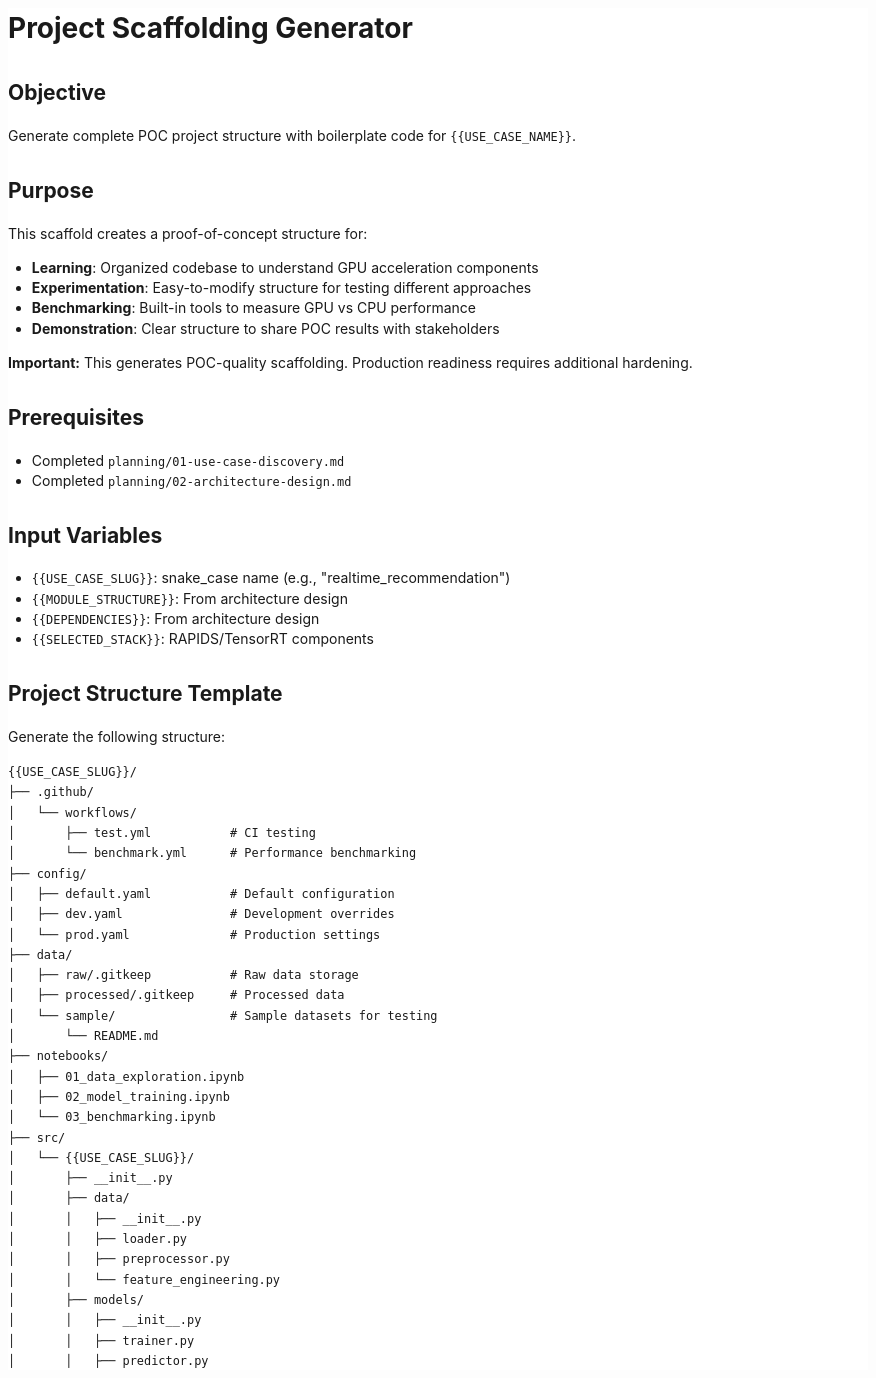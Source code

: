 # Project Scaffolding Generator

## Objective
Generate complete POC project structure with boilerplate code for `{{USE_CASE_NAME}}`.

## Purpose
This scaffold creates a proof-of-concept structure for:
- **Learning**: Organized codebase to understand GPU acceleration components
- **Experimentation**: Easy-to-modify structure for testing different approaches
- **Benchmarking**: Built-in tools to measure GPU vs CPU performance
- **Demonstration**: Clear structure to share POC results with stakeholders

**Important:** This generates POC-quality scaffolding. Production readiness requires additional hardening.

## Prerequisites
- Completed `planning/01-use-case-discovery.md`
- Completed `planning/02-architecture-design.md`

## Input Variables
- `{{USE_CASE_SLUG}}`: snake_case name (e.g., "realtime_recommendation")
- `{{MODULE_STRUCTURE}}`: From architecture design
- `{{DEPENDENCIES}}`: From architecture design
- `{{SELECTED_STACK}}`: RAPIDS/TensorRT components

## Project Structure Template

Generate the following structure:

```
{{USE_CASE_SLUG}}/
├── .github/
│   └── workflows/
│       ├── test.yml           # CI testing
│       └── benchmark.yml      # Performance benchmarking
├── config/
│   ├── default.yaml           # Default configuration
│   ├── dev.yaml               # Development overrides
│   └── prod.yaml              # Production settings
├── data/
│   ├── raw/.gitkeep           # Raw data storage
│   ├── processed/.gitkeep     # Processed data
│   └── sample/                # Sample datasets for testing
│       └── README.md
├── notebooks/
│   ├── 01_data_exploration.ipynb
│   ├── 02_model_training.ipynb
│   └── 03_benchmarking.ipynb
├── src/
│   └── {{USE_CASE_SLUG}}/
│       ├── __init__.py
│       ├── data/
│       │   ├── __init__.py
│       │   ├── loader.py
│       │   ├── preprocessor.py
│       │   └── feature_engineering.py
│       ├── models/
│       │   ├── __init__.py
│       │   ├── trainer.py
│       │   ├── predictor.py
```